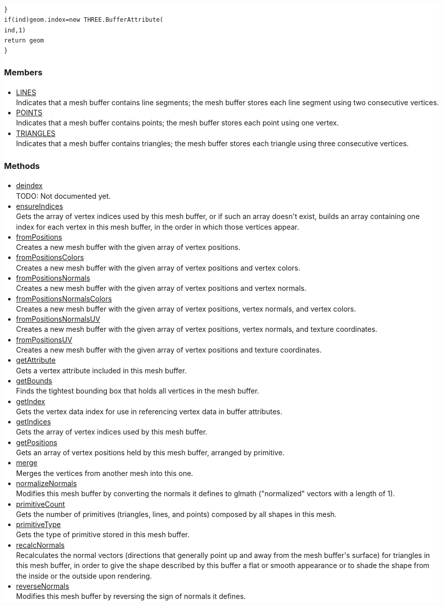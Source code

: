     }
    if(ind)geom.index=new THREE.BufferAttribute(
    ind,1)
    return geom
    }

### Members

* [LINES](#MeshBuffer.LINES)<br>Indicates that a mesh buffer contains line segments; the mesh
buffer stores each line segment using two consecutive vertices.
* [POINTS](#MeshBuffer.POINTS)<br>Indicates that a mesh buffer contains points; the mesh
buffer stores each point using one vertex.
* [TRIANGLES](#MeshBuffer.TRIANGLES)<br>Indicates that a mesh buffer contains triangles; the mesh
buffer stores each triangle using three consecutive vertices.

### Methods

* [deindex](#MeshBuffer_deindex)<br>TODO: Not documented yet.
* [ensureIndices](#MeshBuffer_ensureIndices)<br>Gets the array of vertex indices used by this mesh buffer, or if
such an array doesn't exist, builds an array containing one index
for each vertex in this mesh buffer, in the order in which those
vertices appear.
* [fromPositions](#MeshBuffer.fromPositions)<br>Creates a new mesh buffer with the given array of vertex positions.
* [fromPositionsColors](#MeshBuffer.fromPositionsColors)<br>Creates a new mesh buffer with the given array of vertex positions
and vertex colors.
* [fromPositionsNormals](#MeshBuffer.fromPositionsNormals)<br>Creates a new mesh buffer with the given array of vertex positions
and vertex normals.
* [fromPositionsNormalsColors](#MeshBuffer.fromPositionsNormalsColors)<br>Creates a new mesh buffer with the given array of vertex positions,
vertex normals, and vertex colors.
* [fromPositionsNormalsUV](#MeshBuffer.fromPositionsNormalsUV)<br>Creates a new mesh buffer with the given array of vertex positions,
vertex normals, and texture coordinates.
* [fromPositionsUV](#MeshBuffer.fromPositionsUV)<br>Creates a new mesh buffer with the given array of vertex positions
and texture coordinates.
* [getAttribute](#MeshBuffer_getAttribute)<br>Gets a vertex attribute included in this mesh buffer.
* [getBounds](#MeshBuffer_getBounds)<br>Finds the tightest
bounding box that holds all vertices in the mesh buffer.
* [getIndex](#MeshBuffer_getIndex)<br>Gets the vertex data index for use in referencing
vertex data in buffer attributes.
* [getIndices](#MeshBuffer_getIndices)<br>Gets the array of vertex indices used by this mesh buffer.
* [getPositions](#MeshBuffer_getPositions)<br>Gets an array of vertex positions held by this mesh buffer,
arranged by primitive.
* [merge](#MeshBuffer_merge)<br>Merges the vertices from another mesh into this one.
* [normalizeNormals](#MeshBuffer_normalizeNormals)<br>Modifies this mesh buffer by converting the normals it defines to glmath
("normalized" vectors with a length of 1).
* [primitiveCount](#MeshBuffer_primitiveCount)<br>Gets the number of primitives (triangles, lines,
and points) composed by all shapes in this mesh.
* [primitiveType](#MeshBuffer_primitiveType)<br>Gets the type of primitive stored in this mesh buffer.
* [recalcNormals](#MeshBuffer_recalcNormals)<br>Recalculates the normal vectors (directions that generally point up and away from the mesh buffer's surface) for triangles
in this mesh buffer, in order to give the shape described by this buffer a flat or smooth appearance or to shade the shape from the inside or the outside upon rendering.
* [reverseNormals](#MeshBuffer_reverseNormals)<br>Modifies this mesh buffer by reversing the sign of normals it defines.